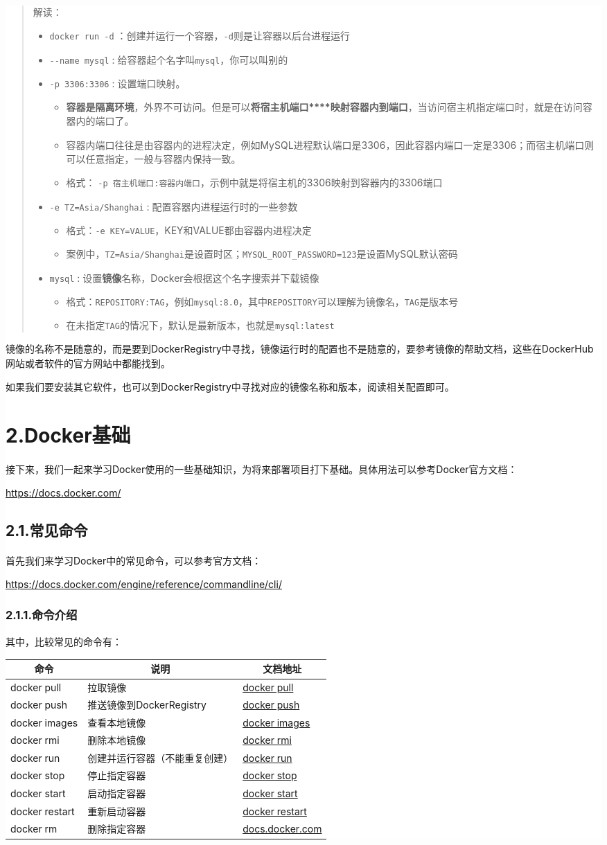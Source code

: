 > 解读：
> 
> - `docker run -d` ：创建并运行一个容器，`-d`则是让容器以后台进程运行
>     
> - `--name mysql` : 给容器起个名字叫`mysql`，你可以叫别的
>     
> - `-p 3306:3306` : 设置端口映射。
>     
>     - **容器是隔离环境**，外界不可访问。但是可以**将****宿主机****端口****映射容器内到端口**，当访问宿主机指定端口时，就是在访问容器内的端口了。
>         
>     - 容器内端口往往是由容器内的进程决定，例如MySQL进程默认端口是3306，因此容器内端口一定是3306；而宿主机端口则可以任意指定，一般与容器内保持一致。
>         
>     - 格式： `-p 宿主机端口:容器内端口`，示例中就是将宿主机的3306映射到容器内的3306端口
>         
> - `-e TZ=Asia/Shanghai` : 配置容器内进程运行时的一些参数
>     
>     - 格式：`-e KEY=VALUE`，KEY和VALUE都由容器内进程决定
>         
>     - 案例中，`TZ=Asia/Shanghai`是设置时区；`MYSQL_ROOT_PASSWORD=123`是设置MySQL默认密码
>         
> - `mysql` : 设置**镜像**名称，Docker会根据这个名字搜索并下载镜像
>     
>     - 格式：`REPOSITORY:TAG`，例如`mysql:8.0`，其中`REPOSITORY`可以理解为镜像名，`TAG`是版本号
>         
>     - 在未指定`TAG`的情况下，默认是最新版本，也就是`mysql:latest`
>         

镜像的名称不是随意的，而是要到DockerRegistry中寻找，镜像运行时的配置也不是随意的，要参考镜像的帮助文档，这些在DockerHub网站或者软件的官方网站中都能找到。

如果我们要安装其它软件，也可以到DockerRegistry中寻找对应的镜像名称和版本，阅读相关配置即可。

# 2.Docker基础

接下来，我们一起来学习Docker使用的一些基础知识，为将来部署项目打下基础。具体用法可以参考Docker官方文档：

https://docs.docker.com/

## 2.1.常见命令

首先我们来学习Docker中的常见命令，可以参考官方文档：

https://docs.docker.com/engine/reference/commandline/cli/

### 2.1.1.命令介绍

其中，比较常见的命令有：

|**命令**|**说明**|**文档地址**|
|---|---|---|
|docker pull|拉取镜像|[docker pull](https://docs.docker.com/engine/reference/commandline/pull/)|
|docker push|推送镜像到DockerRegistry|[docker push](https://docs.docker.com/engine/reference/commandline/push/)|
|docker images|查看本地镜像|[docker images](https://docs.docker.com/engine/reference/commandline/images/)|
|docker rmi|删除本地镜像|[docker rmi](https://docs.docker.com/engine/reference/commandline/rmi/)|
|docker run|创建并运行容器（不能重复创建）|[docker run](https://docs.docker.com/engine/reference/commandline/run/)|
|docker stop|停止指定容器|[docker stop](https://docs.docker.com/engine/reference/commandline/stop/)|
|docker start|启动指定容器|[docker start](https://docs.docker.com/engine/reference/commandline/start/)|
|docker restart|重新启动容器|[docker restart](https://docs.docker.com/engine/reference/commandline/restart/)|
|docker rm|删除指定容器|[docs.docker.com](https://docs.docker.com/engine/reference/commandline/rm/)|